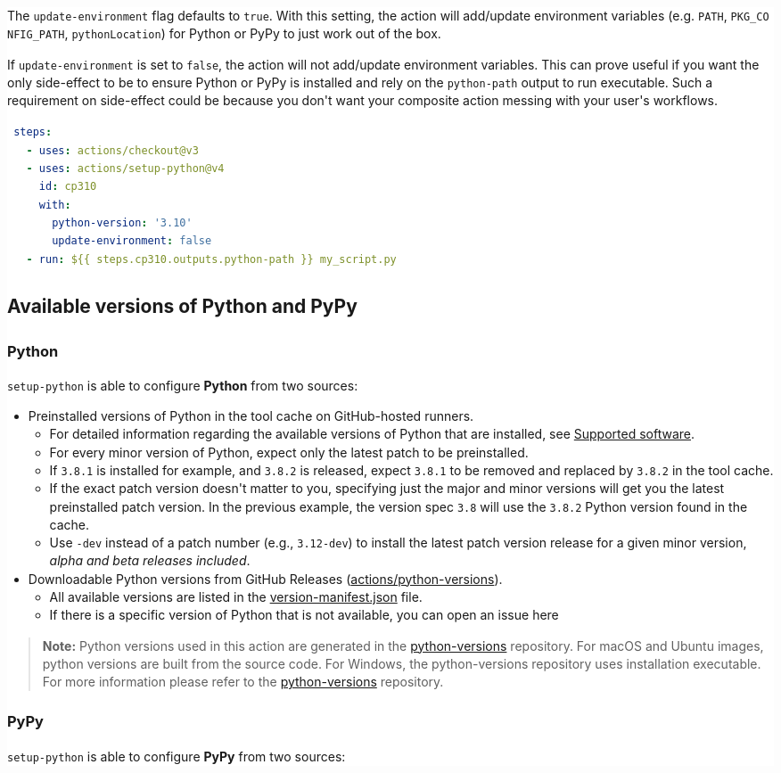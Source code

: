 The `update-environment` flag defaults to `true`.
With this setting, the action will add/update environment variables (e.g. `PATH`, `PKG_CONFIG_PATH`, `pythonLocation`) for Python or PyPy to just work out of the box.

If `update-environment` is set to `false`, the action will not add/update environment variables.
This can prove useful if you want the only side-effect to be to ensure Python or PyPy is installed and rely on the `python-path` output to run executable.
Such a requirement on side-effect could be because you don't want your composite action messing with your user's workflows.

```yaml
 steps:
   - uses: actions/checkout@v3
   - uses: actions/setup-python@v4
     id: cp310
     with:
       python-version: '3.10'
       update-environment: false
   - run: ${{ steps.cp310.outputs.python-path }} my_script.py
```
## Available versions of Python and PyPy
### Python

`setup-python` is able to configure **Python** from two sources:

- Preinstalled versions of Python in the tool cache on GitHub-hosted runners.
    - For detailed information regarding the available versions of Python that are installed, see [Supported software](https://docs.github.com/en/actions/reference/specifications-for-github-hosted-runners#supported-software).
    - For every minor version of Python, expect only the latest patch to be preinstalled.
    - If `3.8.1` is installed for example, and `3.8.2` is released, expect `3.8.1` to be removed and replaced by `3.8.2` in the tool cache.
    - If the exact patch version doesn't matter to you, specifying just the major and minor versions will get you the latest preinstalled patch version. In the previous example, the version spec `3.8` will use the `3.8.2` Python version found in the cache.
    - Use `-dev` instead of a patch number (e.g., `3.12-dev`) to install the latest patch version release for a given minor version, *alpha and beta releases included*.
- Downloadable Python versions from GitHub Releases ([actions/python-versions](https://github.com/actions/python-versions/releases)).
    - All available versions are listed in the [version-manifest.json](https://github.com/actions/python-versions/blob/main/versions-manifest.json) file.
    - If there is a specific version of Python that is not available, you can open an issue here

>**Note:** Python versions used in this action are generated in the [python-versions](https://github.com/actions/python-versions) repository. For macOS and Ubuntu images, python versions are built from the source code. For Windows, the python-versions repository uses installation executable. For more information please refer to the [python-versions](https://github.com/actions/python-versions) repository.

### PyPy

 `setup-python` is able to configure **PyPy** from two sources:
